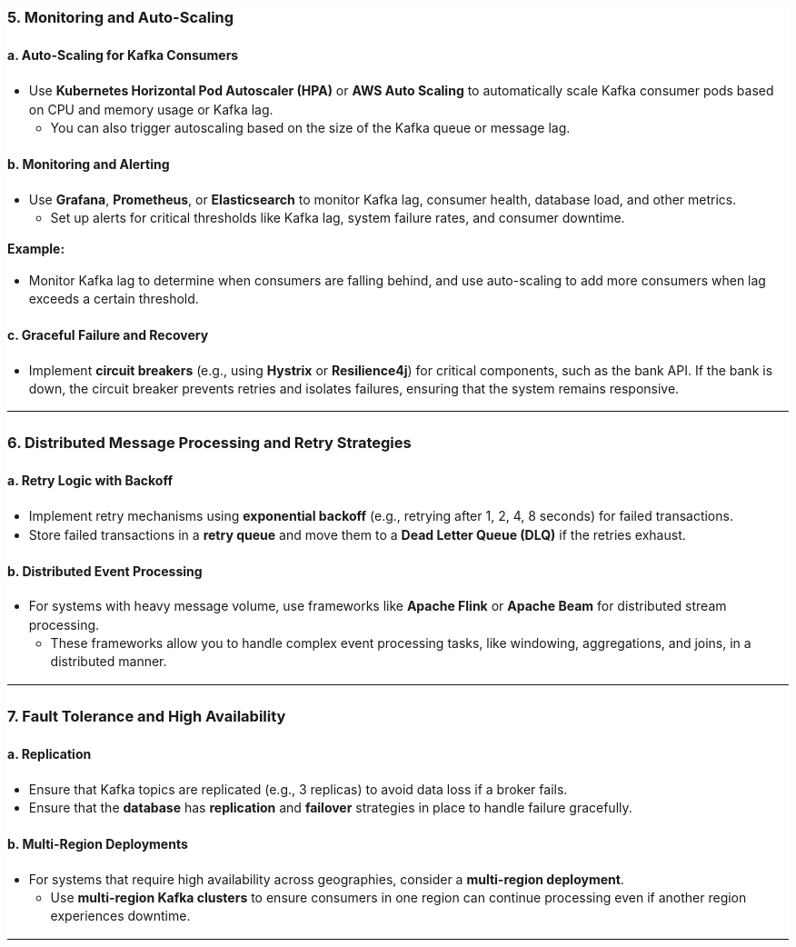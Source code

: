 
### **5. Monitoring and Auto-Scaling**

#### **a. Auto-Scaling for Kafka Consumers**
- Use **Kubernetes Horizontal Pod Autoscaler (HPA)** or **AWS Auto Scaling** to automatically scale Kafka consumer pods based on CPU and memory usage or Kafka lag.
  - You can also trigger autoscaling based on the size of the Kafka queue or message lag.

#### **b. Monitoring and Alerting**
- Use **Grafana**, **Prometheus**, or **Elasticsearch** to monitor Kafka lag, consumer health, database load, and other metrics.
  - Set up alerts for critical thresholds like Kafka lag, system failure rates, and consumer downtime.

**Example:**
- Monitor Kafka lag to determine when consumers are falling behind, and use auto-scaling to add more consumers when lag exceeds a certain threshold.

#### **c. Graceful Failure and Recovery**
- Implement **circuit breakers** (e.g., using **Hystrix** or **Resilience4j**) for critical components, such as the bank API. If the bank is down, the circuit breaker prevents retries and isolates failures, ensuring that the system remains responsive.
  
---

### **6. Distributed Message Processing and Retry Strategies**

#### **a. Retry Logic with Backoff**
- Implement retry mechanisms using **exponential backoff** (e.g., retrying after 1, 2, 4, 8 seconds) for failed transactions.
- Store failed transactions in a **retry queue** and move them to a **Dead Letter Queue (DLQ)** if the retries exhaust.

#### **b. Distributed Event Processing**
- For systems with heavy message volume, use frameworks like **Apache Flink** or **Apache Beam** for distributed stream processing.
  - These frameworks allow you to handle complex event processing tasks, like windowing, aggregations, and joins, in a distributed manner.

---

### **7. Fault Tolerance and High Availability**

#### **a. Replication**
- Ensure that Kafka topics are replicated (e.g., 3 replicas) to avoid data loss if a broker fails.
- Ensure that the **database** has **replication** and **failover** strategies in place to handle failure gracefully.

#### **b. Multi-Region Deployments**
- For systems that require high availability across geographies, consider a **multi-region deployment**.
  - Use **multi-region Kafka clusters** to ensure consumers in one region can continue processing even if another region experiences downtime.

---